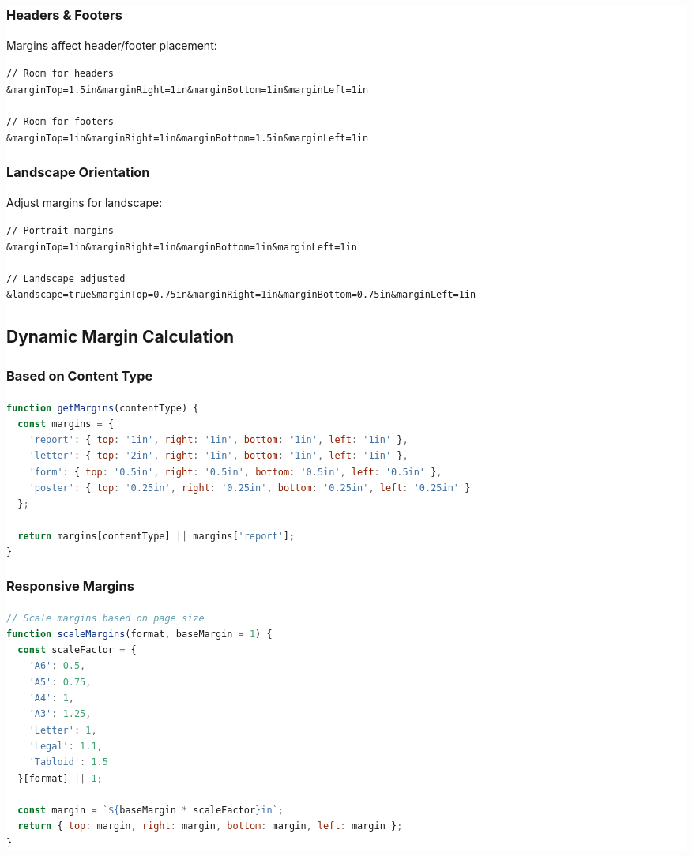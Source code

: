 ### Headers & Footers

Margins affect header/footer placement:
```
// Room for headers
&marginTop=1.5in&marginRight=1in&marginBottom=1in&marginLeft=1in

// Room for footers
&marginTop=1in&marginRight=1in&marginBottom=1.5in&marginLeft=1in
```

### Landscape Orientation

Adjust margins for landscape:
```
// Portrait margins
&marginTop=1in&marginRight=1in&marginBottom=1in&marginLeft=1in

// Landscape adjusted
&landscape=true&marginTop=0.75in&marginRight=1in&marginBottom=0.75in&marginLeft=1in
```

## Dynamic Margin Calculation

### Based on Content Type

```javascript
function getMargins(contentType) {
  const margins = {
    'report': { top: '1in', right: '1in', bottom: '1in', left: '1in' },
    'letter': { top: '2in', right: '1in', bottom: '1in', left: '1in' },
    'form': { top: '0.5in', right: '0.5in', bottom: '0.5in', left: '0.5in' },
    'poster': { top: '0.25in', right: '0.25in', bottom: '0.25in', left: '0.25in' }
  };
  
  return margins[contentType] || margins['report'];
}
```

### Responsive Margins

```javascript
// Scale margins based on page size
function scaleMargins(format, baseMargin = 1) {
  const scaleFactor = {
    'A6': 0.5,
    'A5': 0.75,
    'A4': 1,
    'A3': 1.25,
    'Letter': 1,
    'Legal': 1.1,
    'Tabloid': 1.5
  }[format] || 1;
  
  const margin = `${baseMargin * scaleFactor}in`;
  return { top: margin, right: margin, bottom: margin, left: margin };
}
```
